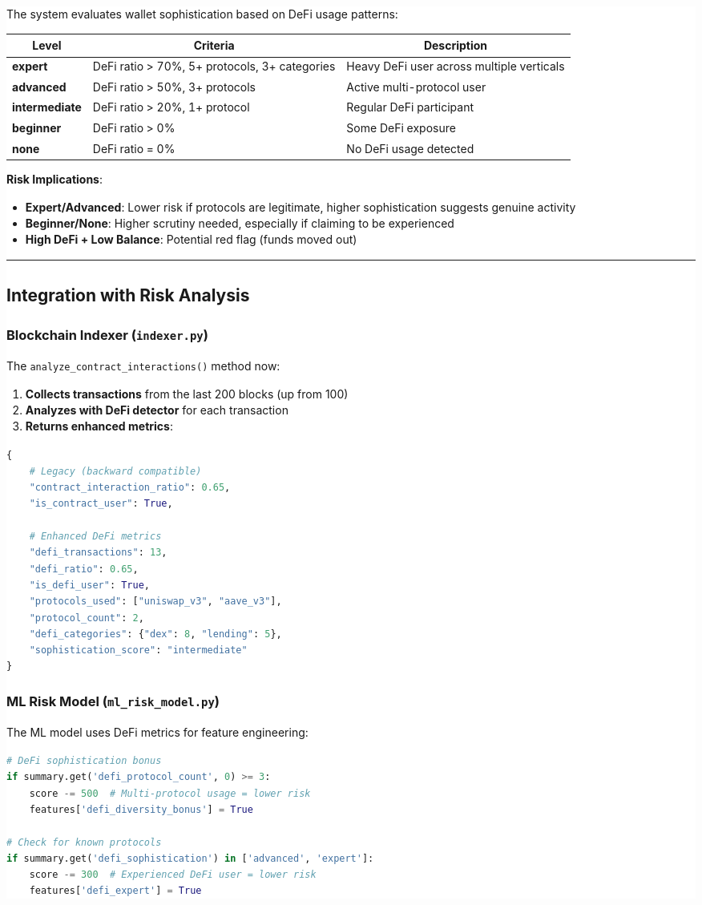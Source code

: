 The system evaluates wallet sophistication based on DeFi usage patterns:

| Level | Criteria | Description |
|-------|----------|-------------|
| **expert** | DeFi ratio > 70%, 5+ protocols, 3+ categories | Heavy DeFi user across multiple verticals |
| **advanced** | DeFi ratio > 50%, 3+ protocols | Active multi-protocol user |
| **intermediate** | DeFi ratio > 20%, 1+ protocol | Regular DeFi participant |
| **beginner** | DeFi ratio > 0% | Some DeFi exposure |
| **none** | DeFi ratio = 0% | No DeFi usage detected |

**Risk Implications**:
- **Expert/Advanced**: Lower risk if protocols are legitimate, higher sophistication suggests genuine activity
- **Beginner/None**: Higher scrutiny needed, especially if claiming to be experienced
- **High DeFi + Low Balance**: Potential red flag (funds moved out)

---

## Integration with Risk Analysis

### Blockchain Indexer (`indexer.py`)

The `analyze_contract_interactions()` method now:

1. **Collects transactions** from the last 200 blocks (up from 100)
2. **Analyzes with DeFi detector** for each transaction
3. **Returns enhanced metrics**:

```python
{
    # Legacy (backward compatible)
    "contract_interaction_ratio": 0.65,
    "is_contract_user": True,
    
    # Enhanced DeFi metrics
    "defi_transactions": 13,
    "defi_ratio": 0.65,
    "is_defi_user": True,
    "protocols_used": ["uniswap_v3", "aave_v3"],
    "protocol_count": 2,
    "defi_categories": {"dex": 8, "lending": 5},
    "sophistication_score": "intermediate"
}
```

### ML Risk Model (`ml_risk_model.py`)

The ML model uses DeFi metrics for feature engineering:

```python
# DeFi sophistication bonus
if summary.get('defi_protocol_count', 0) >= 3:
    score -= 500  # Multi-protocol usage = lower risk
    features['defi_diversity_bonus'] = True

# Check for known protocols
if summary.get('defi_sophistication') in ['advanced', 'expert']:
    score -= 300  # Experienced DeFi user = lower risk
    features['defi_expert'] = True
```
